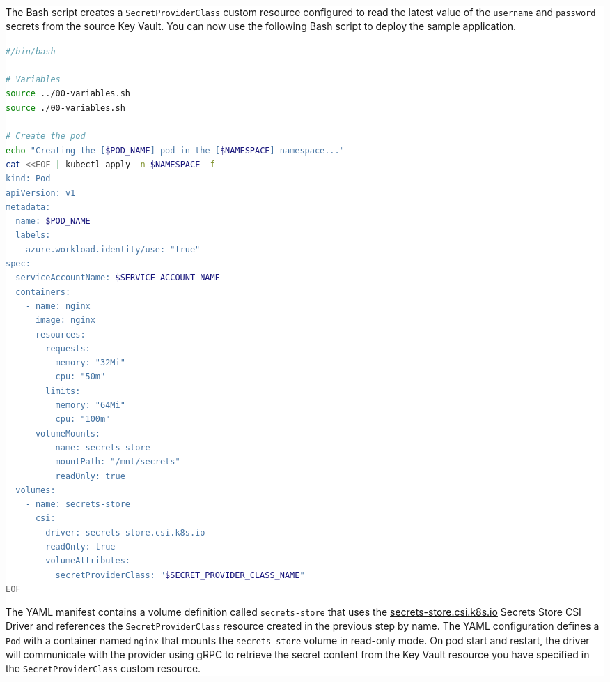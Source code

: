 The Bash script creates a `SecretProviderClass` custom resource configured to read the latest value of the `username` and `password` secrets from the source Key Vault. You can now use the following Bash script to deploy the sample application.

```bash
#/bin/bash

# Variables
source ../00-variables.sh
source ./00-variables.sh

# Create the pod
echo "Creating the [$POD_NAME] pod in the [$NAMESPACE] namespace..."
cat <<EOF | kubectl apply -n $NAMESPACE -f -
kind: Pod
apiVersion: v1
metadata:
  name: $POD_NAME
  labels:
    azure.workload.identity/use: "true"
spec:
  serviceAccountName: $SERVICE_ACCOUNT_NAME
  containers:
    - name: nginx
      image: nginx
      resources:
        requests:
          memory: "32Mi"
          cpu: "50m"
        limits:
          memory: "64Mi"
          cpu: "100m"
      volumeMounts:
        - name: secrets-store
          mountPath: "/mnt/secrets"
          readOnly: true
  volumes:
    - name: secrets-store
      csi:
        driver: secrets-store.csi.k8s.io
        readOnly: true
        volumeAttributes:
          secretProviderClass: "$SECRET_PROVIDER_CLASS_NAME"
EOF
```

The YAML manifest contains a volume definition called `secrets-store` that uses the [secrets-store.csi.k8s.io](https://secrets-store-csi-driver.sigs.k8s.io/) Secrets Store CSI Driver and references the `SecretProviderClass` resource created in the previous step by name. The YAML configuration defines a `Pod` with a container named `nginx` that mounts the `secrets-store` volume in read-only mode. On pod start and restart, the driver will communicate with the provider using gRPC to retrieve the secret content from the Key Vault resource you have specified in the `SecretProviderClass` custom resource.
